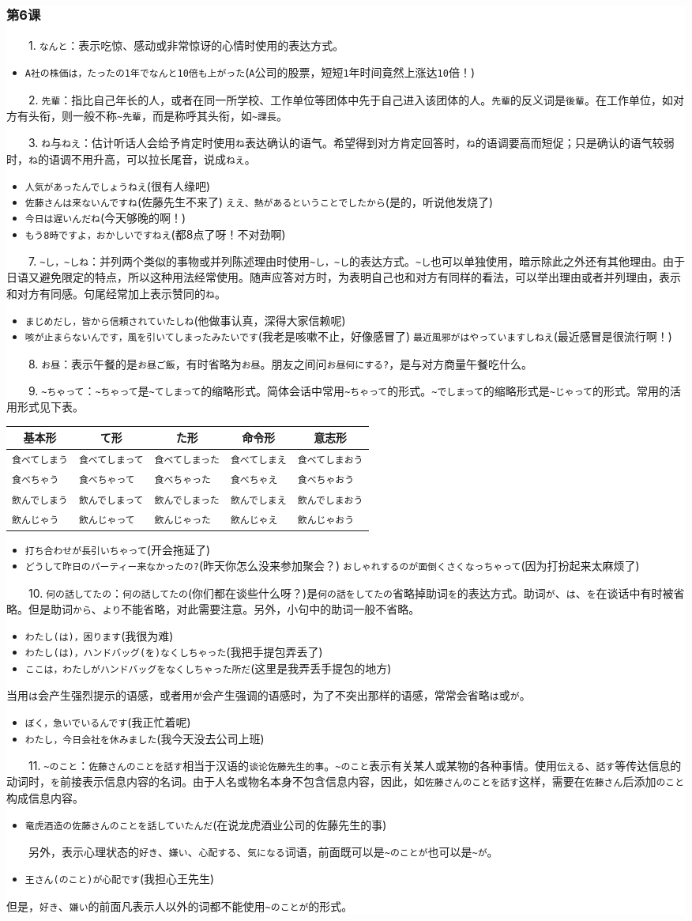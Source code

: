 ### 第6课

&emsp;&emsp;1. `なんと`：表示吃惊、感动或非常惊讶的心情时使用的表达方式。

- `A社の株価は，たったの1年でなんと10倍も上がった`(`A`公司的股票，短短`1`年时间竟然上涨达`10`倍！)

&emsp;&emsp;2. `先輩`：指比自己年长的人，或者在同一所学校、工作单位等团体中先于自己进入该团体的人。`先輩`的反义词是`後輩`。在工作单位，如对方有头衔，则一般不称`~先輩`，而是称呼其头衔，如`~課長`。

&emsp;&emsp;3. `ね`与`ねえ`：估计听话人会给予肯定时使用`ね`表达确认的语气。希望得到对方肯定回答时，`ね`的语调要高而短促；只是确认的语气较弱时，`ね`的语调不用升高，可以拉长尾音，说成`ねえ`。

- `人気があったんでしょうねえ`(很有人缘吧)
- `佐藤さんは来ないんですね`(佐藤先生不来了) `ええ、熱があるということでしたから`(是的，听说他发烧了)
- `今日は遅いんだね`(今天够晚的啊！)
- `もう8時ですよ，おかしいですねえ`(都8点了呀！不对劲啊)

&emsp;&emsp;7. `~し，~しね`：并列两个类似的事物或并列陈述理由时使用`~し，~し`的表达方式。`~し`也可以单独使用，暗示除此之外还有其他理由。由于日语又避免限定的特点，所以这种用法经常使用。随声应答对方时，为表明自己也和对方有同样的看法，可以举出理由或者并列理由，表示和对方有同感。句尾经常加上表示赞同的`ね`。

- `まじめだし，皆から信頼されていたしね`(他做事认真，深得大家信赖呢)
- `咳が止まらないんです，風を引いてしまったみたいです`(我老是咳嗽不止，好像感冒了) `最近風邪がはやっていますしねえ`(最近感冒是很流行啊！)

&emsp;&emsp;8. `お昼`：表示午餐的是`お昼ご飯`，有时省略为`お昼`。朋友之间问`お昼何にする?`，是与对方商量午餐吃什么。

&emsp;&emsp;9. `~ちゃって`：`~ちゃって`是`~てしまって`的缩略形式。简体会话中常用`~ちゃって`的形式。`~でしまって`的缩略形式是`~じゃって`的形式。常用的活用形式见下表。

基本形         | て形           | た形            | 命令形         | 意志形
--------------|----------------|-----------------|---------------|------------
`食べてしまう` | `食べてしまって` | `食べてしまった` | `食べてしまえ` | `食べてしまおう`
`食べちゃう`   | `食べちゃって`   | `食べちゃった`  | `食べちゃえ`   | `食べちゃおう`
`飲んでしまう` | `飲んでしまって` | `飲んでしまった` | `飲んでしまえ` | `飲んでしまおう`
`飲んじゃう`   | `飲んじゃって`   | `飲んじゃった`  | `飲んじゃえ`   | `飲んじゃおう`

- `打ち合わせが長引いちゃって`(开会拖延了)
- `どうして昨日のパーティー来なかったの?`(昨天你怎么没来参加聚会？) `おしゃれするのが面倒くさくなっちゃって`(因为打扮起来太麻烦了)

&emsp;&emsp;10. `何の話してたの`：`何の話してたの`(你们都在谈些什么呀？)是`何の話をしてたの`省略掉助词`を`的表达方式。助词`が`、`は`、`を`在谈话中有时被省略。但是助词`から`、`より`不能省略，对此需要注意。另外，小句中的助词一般不省略。

- `わたし(は)，困ります`(我很为难)
- `わたし(は)，ハンドバッグ(を)なくしちゃった`(我把手提包弄丢了)
- `ここは，わたしがハンドバッグをなくしちゃった所だ`(这里是我弄丢手提包的地方)

当用`は`会产生强烈提示的语感，或者用`が`会产生强调的语感时，为了不突出那样的语感，常常会省略`は`或`が`。

- `ぼく，急いでいるんです`(我正忙着呢)
- `わたし，今日会社を休みました`(我今天没去公司上班)

&emsp;&emsp;11. `~のこと`：`佐藤さんのことを話す`相当于汉语的`谈论佐藤先生的事`。`~のこと`表示有关某人或某物的各种事情。使用`伝える`、`話す`等传达信息的动词时，`を`前接表示信息内容的名词。由于人名或物名本身不包含信息内容，因此，如`佐藤さんのことを話す`这样，需要在`佐藤さん`后添加`のこと`构成信息内容。

- `竜虎酒造の佐藤さんのことを話していたんだ`(在说龙虎酒业公司的佐藤先生的事)

&emsp;&emsp;另外，表示心理状态的`好き`、`嫌い`、`心配する`、`気になる`词语，前面既可以是`~のことが`也可以是`~が`。

- `王さん(のこと)が心配です`(我担心王先生)

但是，`好き`、`嫌い`的前面凡表示人以外的词都不能使用`~のことが`的形式。
